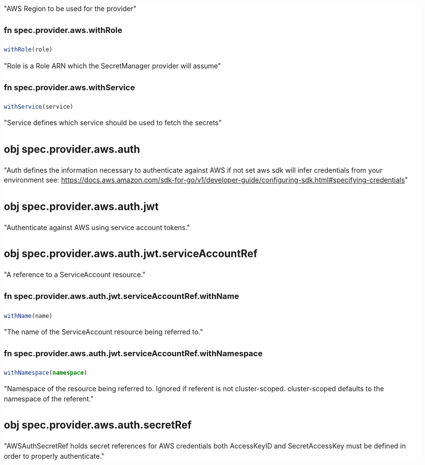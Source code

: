 "AWS Region to be used for the provider"

### fn spec.provider.aws.withRole

```ts
withRole(role)
```

"Role is a Role ARN which the SecretManager provider will assume"

### fn spec.provider.aws.withService

```ts
withService(service)
```

"Service defines which service should be used to fetch the secrets"

## obj spec.provider.aws.auth

"Auth defines the information necessary to authenticate against AWS if not set aws sdk will infer credentials from your environment see: https://docs.aws.amazon.com/sdk-for-go/v1/developer-guide/configuring-sdk.html#specifying-credentials"

## obj spec.provider.aws.auth.jwt

"Authenticate against AWS using service account tokens."

## obj spec.provider.aws.auth.jwt.serviceAccountRef

"A reference to a ServiceAccount resource."

### fn spec.provider.aws.auth.jwt.serviceAccountRef.withName

```ts
withName(name)
```

"The name of the ServiceAccount resource being referred to."

### fn spec.provider.aws.auth.jwt.serviceAccountRef.withNamespace

```ts
withNamespace(namespace)
```

"Namespace of the resource being referred to. Ignored if referent is not cluster-scoped. cluster-scoped defaults to the namespace of the referent."

## obj spec.provider.aws.auth.secretRef

"AWSAuthSecretRef holds secret references for AWS credentials both AccessKeyID and SecretAccessKey must be defined in order to properly authenticate."
